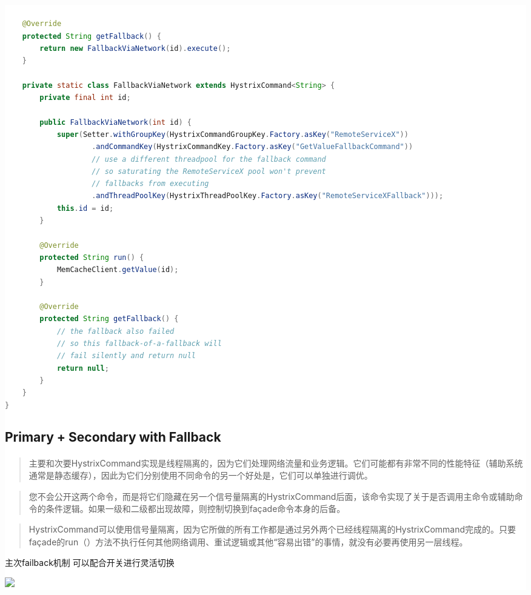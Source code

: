 ```java

    @Override
    protected String getFallback() {
        return new FallbackViaNetwork(id).execute();
    }

    private static class FallbackViaNetwork extends HystrixCommand<String> {
        private final int id;

        public FallbackViaNetwork(int id) {
            super(Setter.withGroupKey(HystrixCommandGroupKey.Factory.asKey("RemoteServiceX"))
                    .andCommandKey(HystrixCommandKey.Factory.asKey("GetValueFallbackCommand"))
                    // use a different threadpool for the fallback command
                    // so saturating the RemoteServiceX pool won't prevent
                    // fallbacks from executing
                    .andThreadPoolKey(HystrixThreadPoolKey.Factory.asKey("RemoteServiceXFallback")));
            this.id = id;
        }

        @Override
        protected String run() {
            MemCacheClient.getValue(id);
        }

        @Override
        protected String getFallback() {
            // the fallback also failed
            // so this fallback-of-a-fallback will 
            // fail silently and return null
            return null;
        }
    }
}
```


## Primary + Secondary with Fallback

> 主要和次要HystrixCommand实现是线程隔离的，因为它们处理网络流量和业务逻辑。它们可能都有非常不同的性能特征（辅助系统通常是静态缓存），因此为它们分别使用不同命令的另一个好处是，它们可以单独进行调优。

> 您不会公开这两个命令，而是将它们隐藏在另一个信号量隔离的HystrixCommand后面，该命令实现了关于是否调用主命令或辅助命令的条件逻辑。如果一级和二级都出现故障，则控制切换到façade命令本身的后备。

> HystrixCommand可以使用信号量隔离，因为它所做的所有工作都是通过另外两个已经线程隔离的HystrixCommand完成的。只要façade的run（）方法不执行任何其他网络调用、重试逻辑或其他“容易出错”的事情，就没有必要再使用另一层线程。

主次failback机制 可以配合开关进行灵活切换

![](https://oscimg.oschina.net/oscnet/up-d6abd52af1402682d441becf7abc91eadc6.png)
